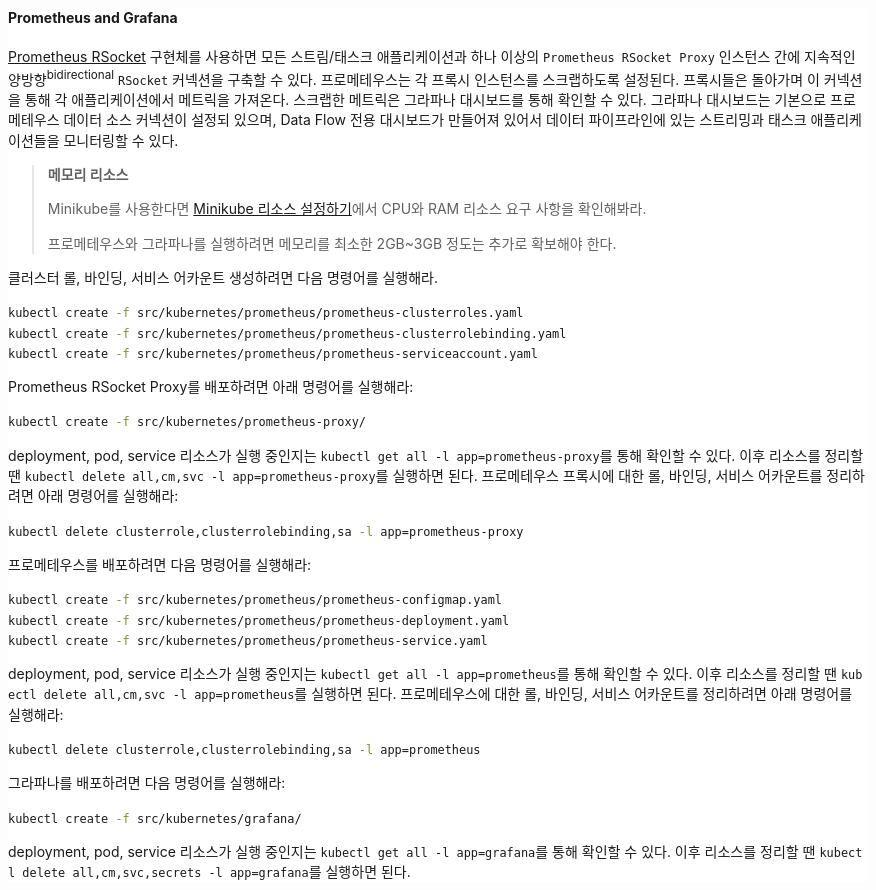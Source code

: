 #### Prometheus and Grafana

[Prometheus RSocket](https://github.com/micrometer-metrics/prometheus-rsocket-proxy) 구현체를 사용하면 모든 스트림/태스크 애플리케이션과 하나 이상의 `Prometheus RSocket Proxy` 인스턴스 간에 지속적인 양방향<sup>bidirectional</sup> `RSocket` 커넥션을 구축할 수 있다. 프로메테우스는 각 프록시 인스턴스를 스크랩하도록 설정된다. 프록시들은 돌아가며 이 커넥션을 통해 각 애플리케이션에서 메트릭을 가져온다. 스크랩한 메트릭은 그라파나 대시보드를 통해 확인할 수 있다. 그라파나 대시보드는 기본으로 프로메테우스 데이터 소스 커넥션이 설정되 있으며, Data Flow 전용 대시보드가 만들어져 있어서 데이터 파이프라인에 있는 스트리밍과 태스크 애플리케이션들을 모니터링할 수 있다.

> **메모리 리소스**
>
> Minikube를 사용한다면 [Minikube 리소스 설정하기](../installation.kubernetes.creatingcluster/#setting-minikube-resources)에서 CPU와 RAM 리소스 요구 사항을 확인해봐라.
>
> 프로메테우스와 그라파나를 실행하려면 메모리를 최소한 2GB~3GB 정도는 추가로 확보해야 한다.

클러스터 롤, 바인딩, 서비스 어카운트 생성하려면 다음 명령어를 실행해라.

```sh
kubectl create -f src/kubernetes/prometheus/prometheus-clusterroles.yaml
kubectl create -f src/kubernetes/prometheus/prometheus-clusterrolebinding.yaml
kubectl create -f src/kubernetes/prometheus/prometheus-serviceaccount.yaml
```

Prometheus RSocket Proxy를 배포하려면 아래 명령어를 실행해라:

```sh
kubectl create -f src/kubernetes/prometheus-proxy/
```

deployment, pod, service 리소스가 실행 중인지는 `kubectl get all -l app=prometheus-proxy`를 통해 확인할 수 있다. 이후 리소스를 정리할 땐 `kubectl delete all,cm,svc -l app=prometheus-proxy`를 실행하면 된다. 프로메테우스 프록시에 대한 롤, 바인딩, 서비스 어카운트를 정리하려면 아래 명령어를 실행해라:

```sh
kubectl delete clusterrole,clusterrolebinding,sa -l app=prometheus-proxy
```

프로메테우스를 배포하려면 다음 명령어를 실행해라:

```sh
kubectl create -f src/kubernetes/prometheus/prometheus-configmap.yaml
kubectl create -f src/kubernetes/prometheus/prometheus-deployment.yaml
kubectl create -f src/kubernetes/prometheus/prometheus-service.yaml
```

deployment, pod, service 리소스가 실행 중인지는 `kubectl get all -l app=prometheus`를 통해 확인할 수 있다. 이후 리소스를 정리할 땐 `kubectl delete all,cm,svc -l app=prometheus`를 실행하면 된다. 프로메테우스에 대한 롤, 바인딩, 서비스 어카운트를 정리하려면 아래 명령어를 실행해라:

```sh
kubectl delete clusterrole,clusterrolebinding,sa -l app=prometheus
```

그라파나를 배포하려면 다음 명령어를 실행해라:

```sh
kubectl create -f src/kubernetes/grafana/
```

deployment, pod, service 리소스가 실행 중인지는 `kubectl get all -l app=grafana`를 통해 확인할 수 있다. 이후 리소스를 정리할 땐 `kubectl delete all,cm,svc,secrets -l app=grafana`를 실행하면 된다.
